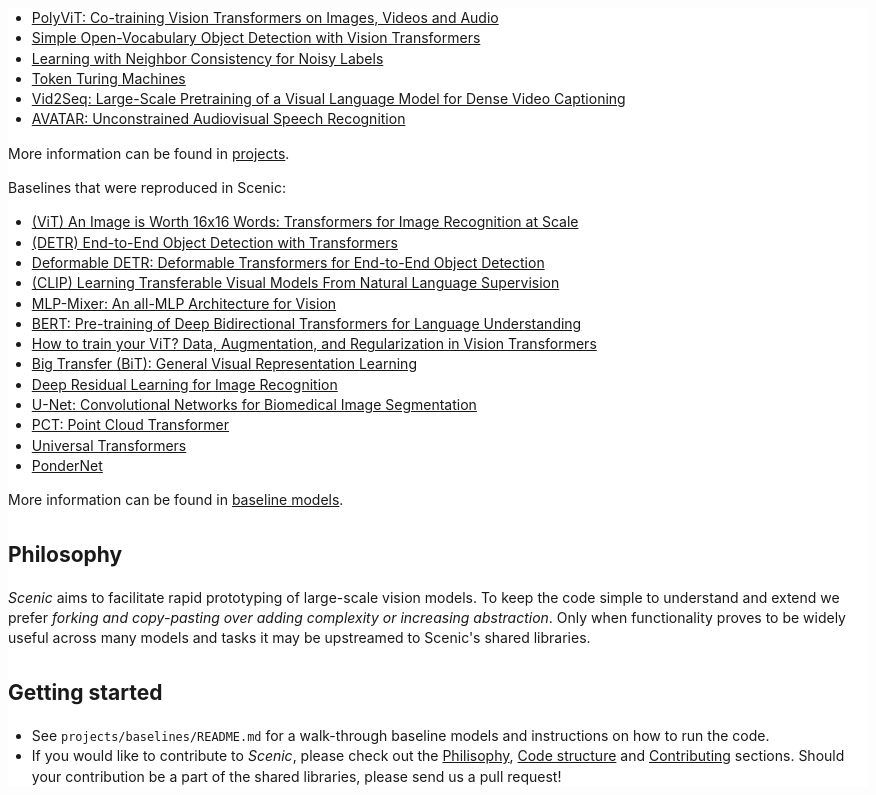 * [PolyViT: Co-training Vision Transformers on Images, Videos and Audio](https://arxiv.org/abs/2111.12993)
* [Simple Open-Vocabulary Object Detection with Vision Transformers](https://arxiv.org/abs/2205.06230)
* [Learning with Neighbor Consistency for Noisy Labels](https://arxiv.org/abs/2202.02200)
* [Token Turing Machines](https://arxiv.org/pdf/2211.09119.pdf)
* [Vid2Seq: Large-Scale Pretraining of a Visual Language Model for Dense Video Captioning](https://arxiv.org/pdf/2302.14115.pdf)
* [AVATAR: Unconstrained Audiovisual Speech Recognition](https://arxiv.org/abs/2206.07684)

More information can be found in [projects](https://github.com/google-research/scenic/tree/main/scenic/projects#list-of-projects-hosted-in-scenic).

Baselines that were reproduced in Scenic:

* [(ViT) An Image is Worth 16x16 Words: Transformers for Image Recognition at Scale](https://arxiv.org/abs/2010.11929)
* [(DETR) End-to-End Object Detection with Transformers](https://arxiv.org/abs/2005.12872)
* [Deformable DETR: Deformable Transformers for End-to-End Object Detection](https://arxiv.org/abs/2010.04159)
* [(CLIP) Learning Transferable Visual Models From Natural Language Supervision](https://arxiv.org/abs/2103.00020)
* [MLP-Mixer: An all-MLP Architecture for Vision](https://arxiv.org/abs/2105.01601)
* [BERT: Pre-training of Deep Bidirectional Transformers for Language Understanding](https://arxiv.org/abs/1810.04805)
* [How to train your ViT? Data, Augmentation, and Regularization in Vision Transformers](https://arxiv.org/abs/2106.10270)
* [Big Transfer (BiT): General Visual Representation Learning](https://arxiv.org/abs/1912.11370)
* [Deep Residual Learning for Image Recognition](https://arxiv.org/abs/1512.03385)
* [U-Net: Convolutional Networks for Biomedical Image Segmentation](https://arxiv.org/abs/1505.04597)
* [PCT: Point Cloud Transformer](https://arxiv.org/abs/2012.09688)
* [Universal Transformers](https://arxiv.org/abs/1807.03819)
* [PonderNet](https://arxiv.org/abs/2107.05407)


More information can be found in [baseline models](https://github.com/google-research/scenic/tree/main/scenic/projects/baselines#scenic-baseline-models).

<a name="philosophy"></a>
## Philosophy
*Scenic* aims to facilitate rapid prototyping of large-scale vision models. To
keep the code simple to understand and extend we prefer *forking and
copy-pasting over adding complexity or increasing abstraction*. Only when
functionality proves to be widely useful across many models and tasks it may be
upstreamed to Scenic's shared libraries.


<a name="getting_start"></a>
## Getting started
* See `projects/baselines/README.md` for a walk-through baseline models and
  instructions on how to run the code.
* If you would like to contribute to *Scenic*, please check out the
  [Philisophy](#philosophy), [Code structure](#code_structure) and
  [Contributing](CONTRIBUTING.md) sections.
  Should your contribution be a part of the shared libraries, please send us a
  pull request!
